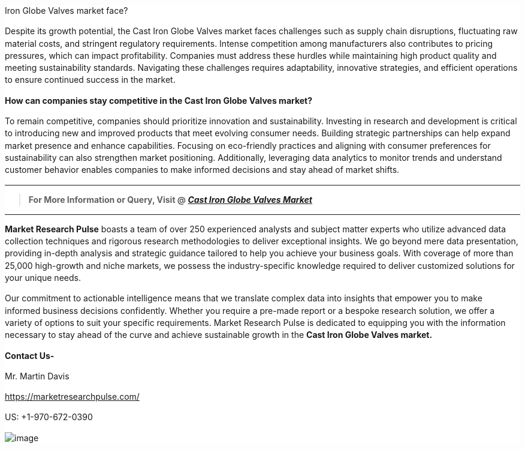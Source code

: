 Iron Globe Valves market face?</strong></p><p>Despite its growth potential, the Cast Iron Globe Valves market faces challenges such as supply chain disruptions, fluctuating raw material costs, and stringent regulatory requirements. Intense competition among manufacturers also contributes to pricing pressures, which can impact profitability. Companies must address these hurdles while maintaining high product quality and meeting sustainability standards. Navigating these challenges requires adaptability, innovative strategies, and efficient operations to ensure continued success in the market.</p><p><strong>How can companies stay competitive in the Cast Iron Globe Valves market?</strong></p><p>To remain competitive, companies should prioritize innovation and sustainability. Investing in research and development is critical to introducing new and improved products that meet evolving consumer needs. Building strategic partnerships can help expand market presence and enhance capabilities. Focusing on eco-friendly practices and aligning with consumer preferences for sustainability can also strengthen market positioning. Additionally, leveraging data analytics to monitor trends and understand customer behavior enables companies to make informed decisions and stay ahead of market shifts.</p><hr /><blockquote><p><strong>For More Information or Query, Visit @&nbsp;<em><a href="https://marketresearchpulse.com/report/116204/cast-iron-globe-valves-market?utm_source=Linkedin&utm_medium=019">Cast Iron Globe Valves Market</a></em></strong></p></blockquote><hr /><p><strong>Market Research Pulse</strong> boasts a team of over 250 experienced analysts and subject matter experts who utilize advanced data collection techniques and rigorous research methodologies to deliver exceptional insights. We go beyond mere data presentation, providing in-depth analysis and strategic guidance tailored to help you achieve your business goals. With coverage of more than 25,000 high-growth and niche markets, we possess the industry-specific knowledge required to deliver customized solutions for your unique needs.</p><p>Our commitment to actionable intelligence means that we translate complex data into insights that empower you to make informed business decisions confidently. Whether you require a pre-made report or a bespoke research solution, we offer a variety of options to suit your specific requirements. Market Research Pulse is dedicated to equipping you with the information necessary to stay ahead of the curve and achieve sustainable growth in the <strong>Cast Iron Globe Valves market.</strong></p><p><strong>Contact Us-</strong></p><p>Mr. Martin Davis</p><p>https://marketresearchpulse.com/</p><p>US: +1-970-672-0390</p>
![image](https://github.com/user-attachments/assets/f4f68387-b1c0-42e0-b6b0-e0274aa189ed)
